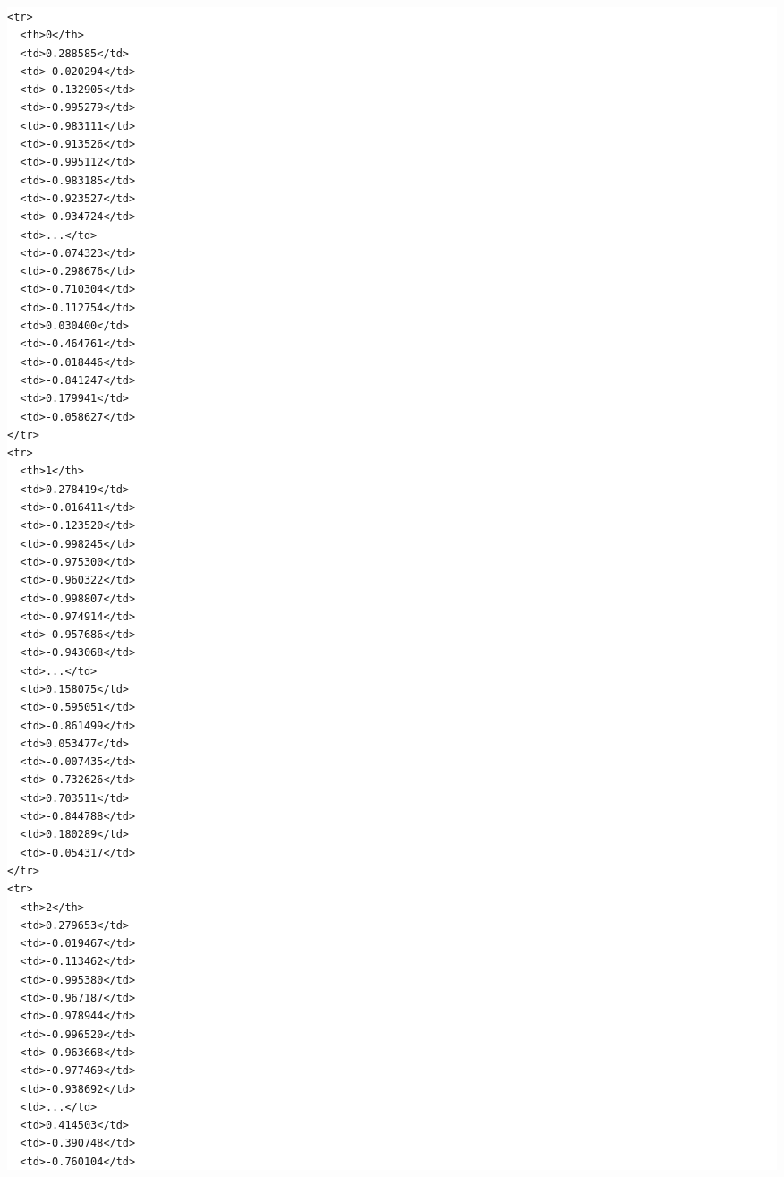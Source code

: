     <tr>
      <th>0</th>
      <td>0.288585</td>
      <td>-0.020294</td>
      <td>-0.132905</td>
      <td>-0.995279</td>
      <td>-0.983111</td>
      <td>-0.913526</td>
      <td>-0.995112</td>
      <td>-0.983185</td>
      <td>-0.923527</td>
      <td>-0.934724</td>
      <td>...</td>
      <td>-0.074323</td>
      <td>-0.298676</td>
      <td>-0.710304</td>
      <td>-0.112754</td>
      <td>0.030400</td>
      <td>-0.464761</td>
      <td>-0.018446</td>
      <td>-0.841247</td>
      <td>0.179941</td>
      <td>-0.058627</td>
    </tr>
    <tr>
      <th>1</th>
      <td>0.278419</td>
      <td>-0.016411</td>
      <td>-0.123520</td>
      <td>-0.998245</td>
      <td>-0.975300</td>
      <td>-0.960322</td>
      <td>-0.998807</td>
      <td>-0.974914</td>
      <td>-0.957686</td>
      <td>-0.943068</td>
      <td>...</td>
      <td>0.158075</td>
      <td>-0.595051</td>
      <td>-0.861499</td>
      <td>0.053477</td>
      <td>-0.007435</td>
      <td>-0.732626</td>
      <td>0.703511</td>
      <td>-0.844788</td>
      <td>0.180289</td>
      <td>-0.054317</td>
    </tr>
    <tr>
      <th>2</th>
      <td>0.279653</td>
      <td>-0.019467</td>
      <td>-0.113462</td>
      <td>-0.995380</td>
      <td>-0.967187</td>
      <td>-0.978944</td>
      <td>-0.996520</td>
      <td>-0.963668</td>
      <td>-0.977469</td>
      <td>-0.938692</td>
      <td>...</td>
      <td>0.414503</td>
      <td>-0.390748</td>
      <td>-0.760104</td>
